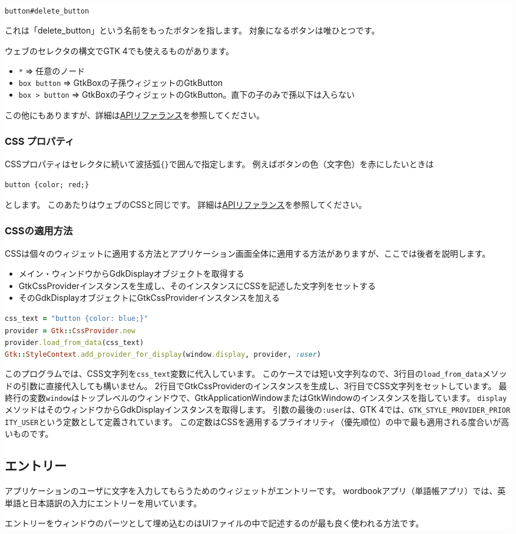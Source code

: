 ```
button#delete_button
```
これは「delete\_button」という名前をもったボタンを指します。
対象になるボタンは唯ひとつです。

ウェブのセレクタの構文でGTK 4でも使えるものがあります。

- `*` ⇒ 任意のノード
- `box button` ⇒ GtkBoxの子孫ウィジェットのGtkButton
- `box > button` ⇒ GtkBoxの子ウィジェットのGtkButton。直下の子のみで孫以下は入らない

この他にもありますが、詳細は[APIリファランス](https://docs.gtk.org/gtk4/css-overview.html)を参照してください。

### CSS プロパティ

CSSプロパティはセレクタに続いて波括弧`{}`で囲んで指定します。
例えばボタンの色（文字色）を赤にしたいときは

```
button {color; red;}
```

とします。
このあたりはウェブのCSSと同じです。
詳細は[APIリファランス](https://docs.gtk.org/gtk4/css-properties.html)を参照してください。

### CSSの適用方法

CSSは個々のウィジェットに適用する方法とアプリケーション画面全体に適用する方法がありますが、ここでは後者を説明します。

- メイン・ウィンドウからGdkDisplayオブジェクトを取得する
- GtkCssProviderインスタンスを生成し、そのインスタンスにCSSを記述した文字列をセットする
- そのGdkDisplayオブジェクトにGtkCssProviderインスタンスを加える

```ruby
css_text = "button {color: blue;}"
provider = Gtk::CssProvider.new
provider.load_from_data(css_text)
Gtk::StyleContext.add_provider_for_display(window.display, provider, :user)
```

このプログラムでは、CSS文字列を`css_text`変数に代入しています。
このケースでは短い文字列なので、3行目の`load_from_data`メソッドの引数に直接代入しても構いません。
2行目でGtkCssProviderのインスタンスを生成し、3行目でCSS文字列をセットしています。
最終行の変数`window`はトップレベルのウィンドウで、GtkApplicationWindowまたはGtkWindowのインスタンスを指しています。
`display`メソッドはそのウィンドウからGdkDisplayインスタンスを取得します。
引数の最後の`:user`は、GTK 4では、`GTK_STYLE_PROVIDER_PRIORITY_USER`という定数として定義されています。
この定数はCSSを適用するプライオリティ（優先順位）の中で最も適用される度合いが高いものです。

## エントリー

アプリケーションのユーザに文字を入力してもらうためのウィジェットがエントリーです。
wordbookアプリ（単語帳アプリ）では、英単語と日本語訳の入力にエントリーを用いています。

エントリーをウィンドウのパーツとして埋め込むのはUIファイルの中で記述するのが最も良く使われる方法です。
